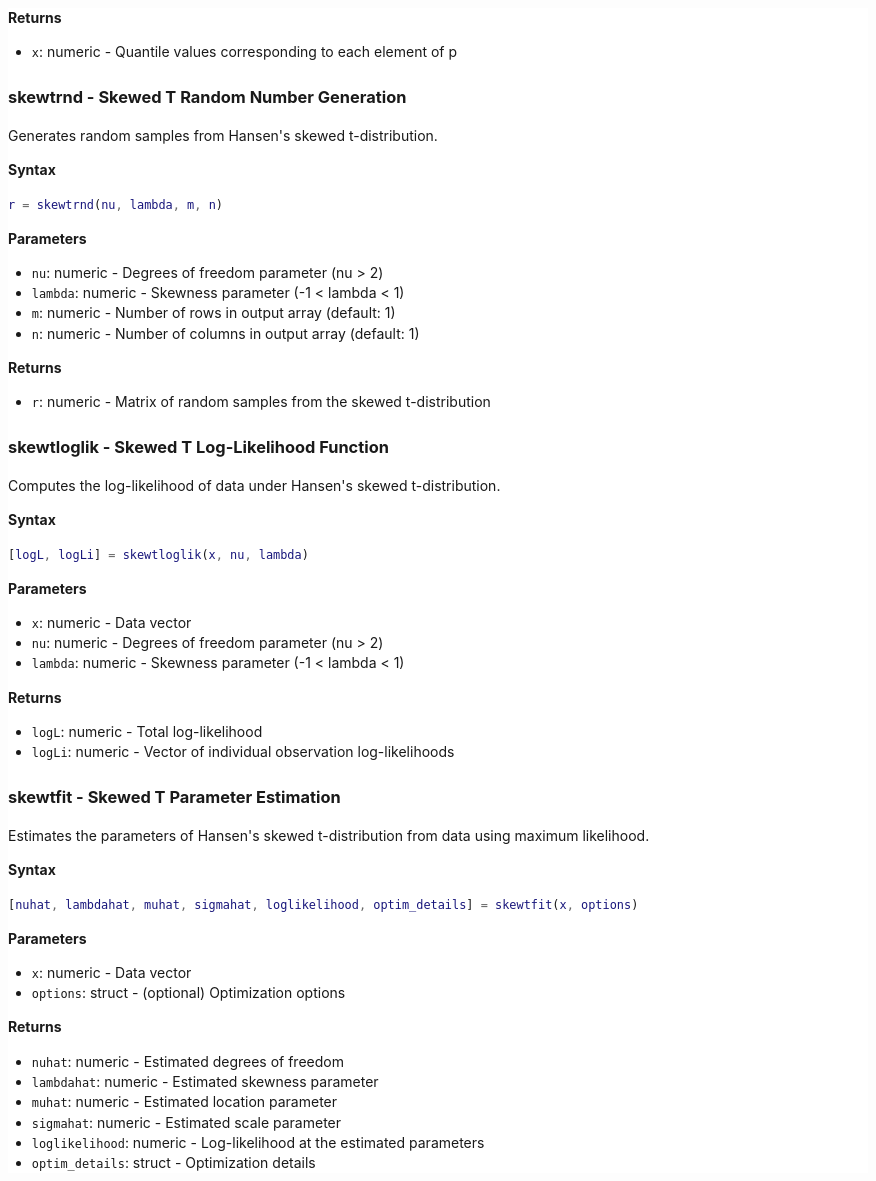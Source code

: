 **Returns**
- `x`: numeric - Quantile values corresponding to each element of p

### skewtrnd - Skewed T Random Number Generation

Generates random samples from Hansen's skewed t-distribution.

**Syntax**
```matlab
r = skewtrnd(nu, lambda, m, n)
```

**Parameters**
- `nu`: numeric - Degrees of freedom parameter (nu > 2)
- `lambda`: numeric - Skewness parameter (-1 < lambda < 1)
- `m`: numeric - Number of rows in output array (default: 1)
- `n`: numeric - Number of columns in output array (default: 1)

**Returns**
- `r`: numeric - Matrix of random samples from the skewed t-distribution

### skewtloglik - Skewed T Log-Likelihood Function

Computes the log-likelihood of data under Hansen's skewed t-distribution.

**Syntax**
```matlab
[logL, logLi] = skewtloglik(x, nu, lambda)
```

**Parameters**
- `x`: numeric - Data vector
- `nu`: numeric - Degrees of freedom parameter (nu > 2)
- `lambda`: numeric - Skewness parameter (-1 < lambda < 1)

**Returns**
- `logL`: numeric - Total log-likelihood
- `logLi`: numeric - Vector of individual observation log-likelihoods

### skewtfit - Skewed T Parameter Estimation

Estimates the parameters of Hansen's skewed t-distribution from data using maximum likelihood.

**Syntax**
```matlab
[nuhat, lambdahat, muhat, sigmahat, loglikelihood, optim_details] = skewtfit(x, options)
```

**Parameters**
- `x`: numeric - Data vector
- `options`: struct - (optional) Optimization options

**Returns**
- `nuhat`: numeric - Estimated degrees of freedom
- `lambdahat`: numeric - Estimated skewness parameter
- `muhat`: numeric - Estimated location parameter
- `sigmahat`: numeric - Estimated scale parameter
- `loglikelihood`: numeric - Log-likelihood at the estimated parameters
- `optim_details`: struct - Optimization details
